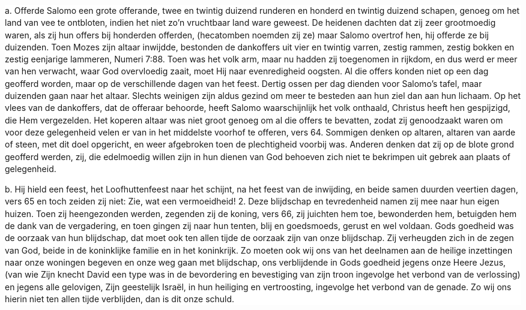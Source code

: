 a. Offerde Salomo een grote offerande, twee en twintig duizend runderen en honderd en twintig duizend schapen, genoeg om het land van vee te ontbloten, indien het niet zo’n vruchtbaar land ware geweest. De heidenen dachten dat zij zeer grootmoedig waren, als zij hun offers bij honderden offerden, (hecatomben noemden zij ze) maar Salomo overtrof hen, hij offerde ze bij duizenden. Toen Mozes zijn altaar inwijdde, bestonden de dankoffers uit vier en twintig varren, zestig rammen, zestig bokken en zestig eenjarige lammeren, Numeri 7:88. Toen was het volk arm, maar nu hadden zij toegenomen in rijkdom, en dus werd er meer van hen verwacht, waar God overvloedig zaait, moet Hij naar evenredigheid oogsten. Al die offers konden niet op een dag geofferd worden, maar op de verschillende dagen van het feest. Dertig ossen per dag dienden voor Salomo’s tafel, maar duizenden gaan naar het altaar. Slechts weinigen zijn aldus gezind om meer te besteden aan hun ziel dan aan hun lichaam. Op het vlees van de dankoffers, dat de offeraar behoorde, heeft Salomo waarschijnlijk het volk onthaald, Christus heeft hen gespijzigd, die Hem vergezelden. Het koperen altaar was niet groot genoeg om al die offers te bevatten, zodat zij genoodzaakt waren om voor deze gelegenheid velen er van in het middelste voorhof te offeren, vers 64. Sommigen denken op altaren, altaren van aarde of steen, met dit doel opgericht, en weer afgebroken toen de plechtigheid voorbij was. Anderen denken dat zij op de blote grond geofferd werden, zij, die edelmoedig willen zijn in hun dienen van God behoeven zich niet te bekrimpen uit gebrek aan plaats of gelegenheid.

b. Hij hield een feest, het Loofhuttenfeest naar het schijnt, na het feest van de inwijding, en beide samen duurden veertien dagen, vers 65 en toch zeiden zij niet: Zie, wat een vermoeidheid! 2. Deze blijdschap en tevredenheid namen zij mee naar hun eigen huizen. Toen zij heengezonden werden, zegenden zij de koning, vers 66, zij juichten hem toe, bewonderden hem, betuigden hem de dank van de vergadering, en toen gingen zij naar hun tenten, blij en goedsmoeds, gerust en wel voldaan. Gods goedheid was de oorzaak van hun blijdschap, dat moet ook ten allen tijde de oorzaak zijn van onze blijdschap. Zij verheugden zich in de zegen van God, beide in de koninklijke familie en in het koninkrijk. Zo moeten ook wij ons van het deelnamen aan de heilige inzettingen naar onze woningen begeven en onze weg gaan met blijdschap, ons verblijdende in Gods goedheid jegens onze Heere Jezus, (van wie Zijn knecht David een type was in de bevordering en bevestiging van zijn troon ingevolge het verbond van de verlossing) en jegens alle gelovigen, Zijn geestelijk Israël, in hun heiliging en vertroosting, ingevolge het verbond van de genade. Zo wij ons hierin niet ten allen tijde verblijden, dan is dit onze schuld. 

 
